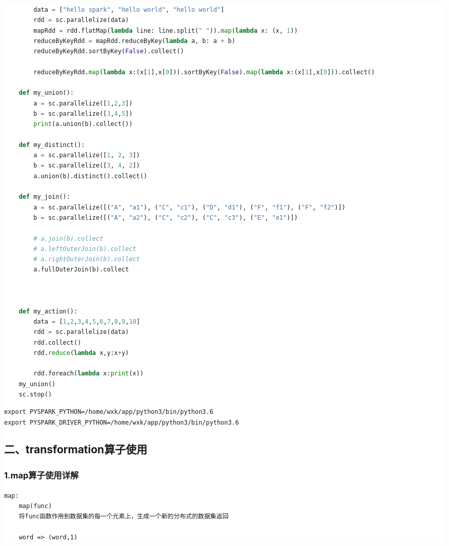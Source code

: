   ```python
          data = ["hello spark", "hello world", "hello world"]
          rdd = sc.parallelize(data)
          mapRdd = rdd.flatMap(lambda line: line.split(" ")).map(lambda x: (x, 1))
          reduceByKeyRdd = mapRdd.reduceByKey(lambda a, b: a + b)
          reduceByKeyRdd.sortByKey(False).collect()
  
          reduceByKeyRdd.map(lambda x:(x[1],x[0])).sortByKey(False).map(lambda x:(x[1],x[0])).collect()
  
      def my_union():
          a = sc.parallelize([1,2,3])
          b = sc.parallelize([3,4,5])
          print(a.union(b).collect())
  
      def my_distinct():
          a = sc.parallelize([1, 2, 3])
          b = sc.parallelize([3, 4, 2])
          a.union(b).distinct().collect()
  
      def my_join():
          a = sc.parallelize([("A", "a1"), ("C", "c1"), ("D", "d1"), ("F", "f1"), ("F", "f2")])
          b = sc.parallelize([("A", "a2"), ("C", "c2"), ("C", "c3"), ("E", "e1")])
  
          # a.join(b).collect
          # a.leftOuterJoin(b).collect
          # a.rightOuterJoin(b).collect
          a.fullOuterJoin(b).collect
  
  
  
      def my_action():
          data = [1,2,3,4,5,6,7,8,9,10]
          rdd = sc.parallelize(data)
          rdd.collect()
          rdd.reduce(lambda x,y:x+y)
  
          rdd.foreach(lambda x:print(x))
      my_union()
      sc.stop()
  ```

  ```
  export PYSPARK_PYTHON=/home/wxk/app/python3/bin/python3.6
  export PYSPARK_DRIVER_PYTHON=/home/wxk/app/python3/bin/python3.6
  ```

## 二、transformation算子使用

### 1.map算子使用详解

```
map: 
	map(func)
	将func函数作用到数据集的每一个元素上，生成一个新的分布式的数据集返回

	word => (word,1)
```
